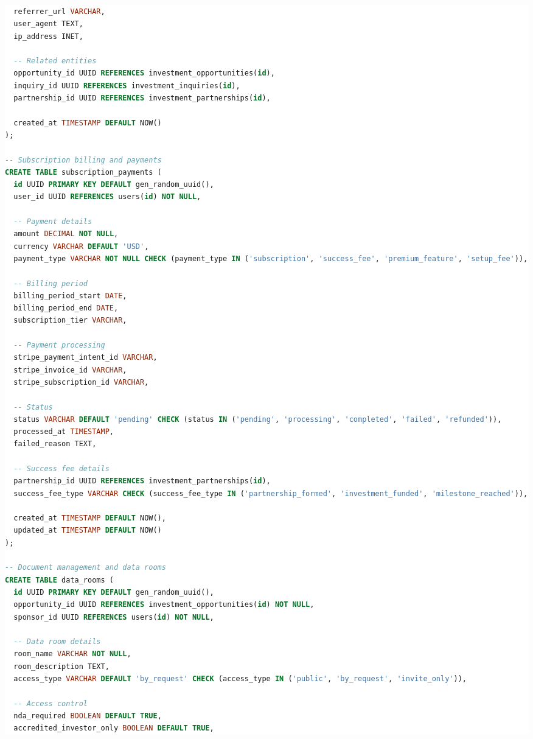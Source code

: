 ```sql
  referrer_url VARCHAR,
  user_agent TEXT,
  ip_address INET,
  
  -- Related entities
  opportunity_id UUID REFERENCES investment_opportunities(id),
  inquiry_id UUID REFERENCES investment_inquiries(id),
  partnership_id UUID REFERENCES investment_partnerships(id),
  
  created_at TIMESTAMP DEFAULT NOW()
);

-- Subscription billing and payments
CREATE TABLE subscription_payments (
  id UUID PRIMARY KEY DEFAULT gen_random_uuid(),
  user_id UUID REFERENCES users(id) NOT NULL,
  
  -- Payment details
  amount DECIMAL NOT NULL,
  currency VARCHAR DEFAULT 'USD',
  payment_type VARCHAR NOT NULL CHECK (payment_type IN ('subscription', 'success_fee', 'premium_feature', 'setup_fee')),
  
  -- Billing period
  billing_period_start DATE,
  billing_period_end DATE,
  subscription_tier VARCHAR,
  
  -- Payment processing
  stripe_payment_intent_id VARCHAR,
  stripe_invoice_id VARCHAR,
  stripe_subscription_id VARCHAR,
  
  -- Status
  status VARCHAR DEFAULT 'pending' CHECK (status IN ('pending', 'processing', 'completed', 'failed', 'refunded')),
  processed_at TIMESTAMP,
  failed_reason TEXT,
  
  -- Success fee details
  partnership_id UUID REFERENCES investment_partnerships(id),
  success_fee_type VARCHAR CHECK (success_fee_type IN ('partnership_formed', 'investment_funded', 'milestone_reached')),
  
  created_at TIMESTAMP DEFAULT NOW(),
  updated_at TIMESTAMP DEFAULT NOW()
);

-- Document management and data rooms
CREATE TABLE data_rooms (
  id UUID PRIMARY KEY DEFAULT gen_random_uuid(),
  opportunity_id UUID REFERENCES investment_opportunities(id) NOT NULL,
  sponsor_id UUID REFERENCES users(id) NOT NULL,
  
  -- Data room details
  room_name VARCHAR NOT NULL,
  room_description TEXT,
  access_type VARCHAR DEFAULT 'by_request' CHECK (access_type IN ('public', 'by_request', 'invite_only')),
  
  -- Access control
  nda_required BOOLEAN DEFAULT TRUE,
  accredited_investor_only BOOLEAN DEFAULT TRUE,
```